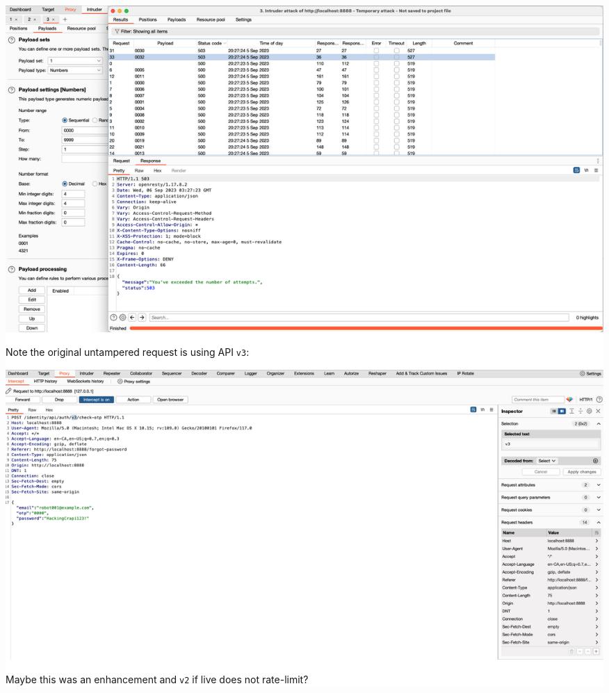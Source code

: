 ![Untitled](crAPI%20Web%20Application%20Walkthrough%20Ads%20Dawson%20Septe%2093d47975bde547a7a4048bbd2e72531d/Untitled%2013.png)

Note the original untampered request is using API `v3`:

![Untitled](crAPI%20Web%20Application%20Walkthrough%20Ads%20Dawson%20Septe%2093d47975bde547a7a4048bbd2e72531d/Untitled%2014.png)

Maybe this was an enhancement and `v2` if live does not rate-limit?
